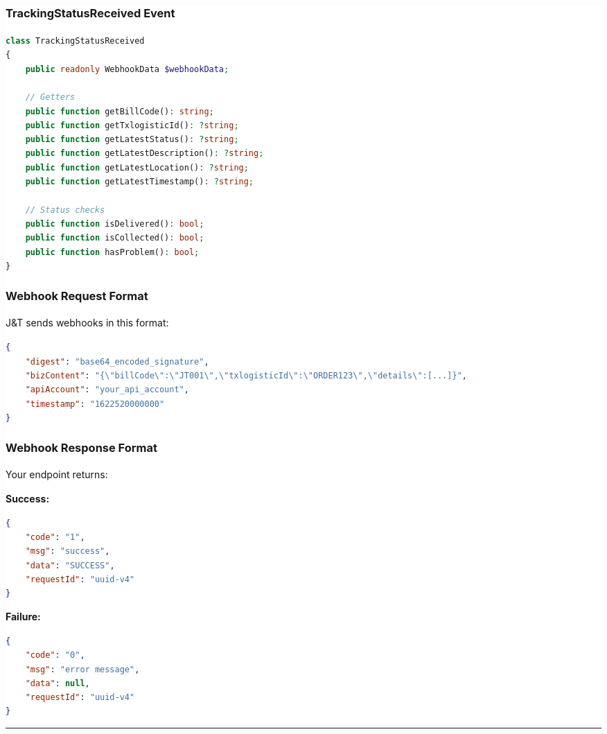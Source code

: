 ### TrackingStatusReceived Event

```php
class TrackingStatusReceived
{
    public readonly WebhookData $webhookData;
    
    // Getters
    public function getBillCode(): string;
    public function getTxlogisticId(): ?string;
    public function getLatestStatus(): ?string;
    public function getLatestDescription(): ?string;
    public function getLatestLocation(): ?string;
    public function getLatestTimestamp(): ?string;
    
    // Status checks
    public function isDelivered(): bool;
    public function isCollected(): bool;
    public function hasProblem(): bool;
}
```

### Webhook Request Format

J&T sends webhooks in this format:

```json
{
    "digest": "base64_encoded_signature",
    "bizContent": "{\"billCode\":\"JT001\",\"txlogisticId\":\"ORDER123\",\"details\":[...]}",
    "apiAccount": "your_api_account",
    "timestamp": "1622520000000"
}
```

### Webhook Response Format

Your endpoint returns:

**Success:**
```json
{
    "code": "1",
    "msg": "success",
    "data": "SUCCESS",
    "requestId": "uuid-v4"
}
```

**Failure:**
```json
{
    "code": "0",
    "msg": "error message",
    "data": null,
    "requestId": "uuid-v4"
}
```

---